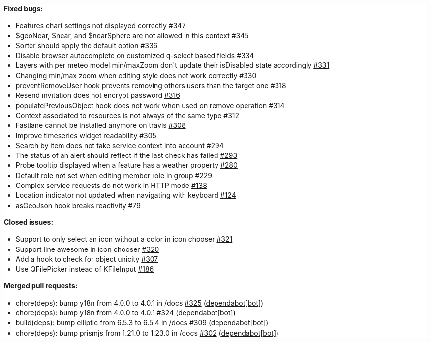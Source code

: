 **Fixed bugs:**

- Features chart settings not displayed correctly [\#347](https://github.com/kalisio/kdk/issues/347)
- $geoNear, $near, and $nearSphere are not allowed in this context [\#345](https://github.com/kalisio/kdk/issues/345)
- Sorter should apply the default option [\#336](https://github.com/kalisio/kdk/issues/336)
- Disable browser autocomplete on customized q-select based fields [\#334](https://github.com/kalisio/kdk/issues/334)
- Layers with per meteo model min/maxZoom don't update their isDisabled state accordingly [\#331](https://github.com/kalisio/kdk/issues/331)
- Changing min/max zoom when editing style does not work correctly [\#330](https://github.com/kalisio/kdk/issues/330)
- preventRemoveUser hook prevents removing others users than the target one [\#318](https://github.com/kalisio/kdk/issues/318)
- Resend invitation does not encrypt password [\#316](https://github.com/kalisio/kdk/issues/316)
- populatePreviousObject hook does not work when used on remove operation [\#314](https://github.com/kalisio/kdk/issues/314)
- Context associated to resources is not always of the same type [\#312](https://github.com/kalisio/kdk/issues/312)
- Fastlane cannot be installed anymore on travis [\#308](https://github.com/kalisio/kdk/issues/308)
- Improve timeseries widget readability [\#305](https://github.com/kalisio/kdk/issues/305)
- Search by item does not take service context into account [\#294](https://github.com/kalisio/kdk/issues/294)
- The status of an alert should reflect if the last check has failed [\#293](https://github.com/kalisio/kdk/issues/293)
- Probe tooltip displayed when a feature has a weather property [\#280](https://github.com/kalisio/kdk/issues/280)
- Default role not set when editing member role in group [\#229](https://github.com/kalisio/kdk/issues/229)
- Complex service requests do not work in HTTP mode [\#138](https://github.com/kalisio/kdk/issues/138)
- Location indicator not updated when navigating with keyboard [\#124](https://github.com/kalisio/kdk/issues/124)
- asGeoJson hook breaks reactivity [\#79](https://github.com/kalisio/kdk/issues/79)

**Closed issues:**

- Support to only select an icon without a color in icon chooser [\#321](https://github.com/kalisio/kdk/issues/321)
- Support line awesome in icon chooser [\#320](https://github.com/kalisio/kdk/issues/320)
- Add a hook to check for object unicity [\#307](https://github.com/kalisio/kdk/issues/307)
- Use QFilePicker instead of KFileInput [\#186](https://github.com/kalisio/kdk/issues/186)

**Merged pull requests:**

- chore\(deps\): bump y18n from 4.0.0 to 4.0.1 in /docs [\#325](https://github.com/kalisio/kdk/pull/325) ([dependabot[bot]](https://github.com/apps/dependabot))
- chore\(deps\): bump y18n from 4.0.0 to 4.0.1 [\#324](https://github.com/kalisio/kdk/pull/324) ([dependabot[bot]](https://github.com/apps/dependabot))
- build\(deps\): bump elliptic from 6.5.3 to 6.5.4 in /docs [\#309](https://github.com/kalisio/kdk/pull/309) ([dependabot[bot]](https://github.com/apps/dependabot))
- chore\(deps\): bump prismjs from 1.21.0 to 1.23.0 in /docs [\#302](https://github.com/kalisio/kdk/pull/302) ([dependabot[bot]](https://github.com/apps/dependabot))
